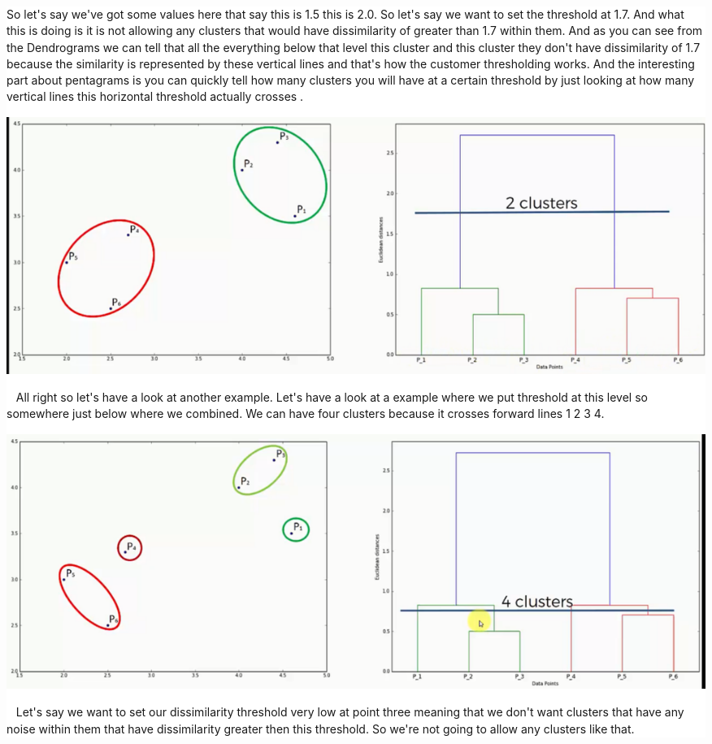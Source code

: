 So let's say we've got some values here that say this is 1.5 this is 2.0. So let's say we want to set the threshold at 1.7. And what this is doing is it is not allowing any clusters that would have dissimilarity of greater than 1.7 within them. And as you can see from the Dendrograms we can tell that all the everything below that level this cluster and this cluster they don't have dissimilarity of 1.7 because the similarity is represented by these vertical lines and that's how the customer thresholding works. And the interesting part about pentagrams is you can quickly tell how many clusters you will have at a certain threshold by just looking at how many vertical lines this horizontal threshold actually crosses .

![](../Assets/photos/Hierarchical%20Clustering_21.PNG)

&nbsp;&nbsp;&nbsp;All right so let's have a look at another example. Let's have a look at a example where we put threshold at this level so somewhere just below where we combined. We can have four clusters because it crosses forward lines 1 2 3 4.

![](../Assets/photos/Hierarchical%20Clustering_22.PNG)

&nbsp;&nbsp;&nbsp;Let's say we want to set our dissimilarity threshold very low at point three meaning that we don't want clusters that have any noise within them that have dissimilarity greater then this threshold. So we're not going to allow any clusters like that.
